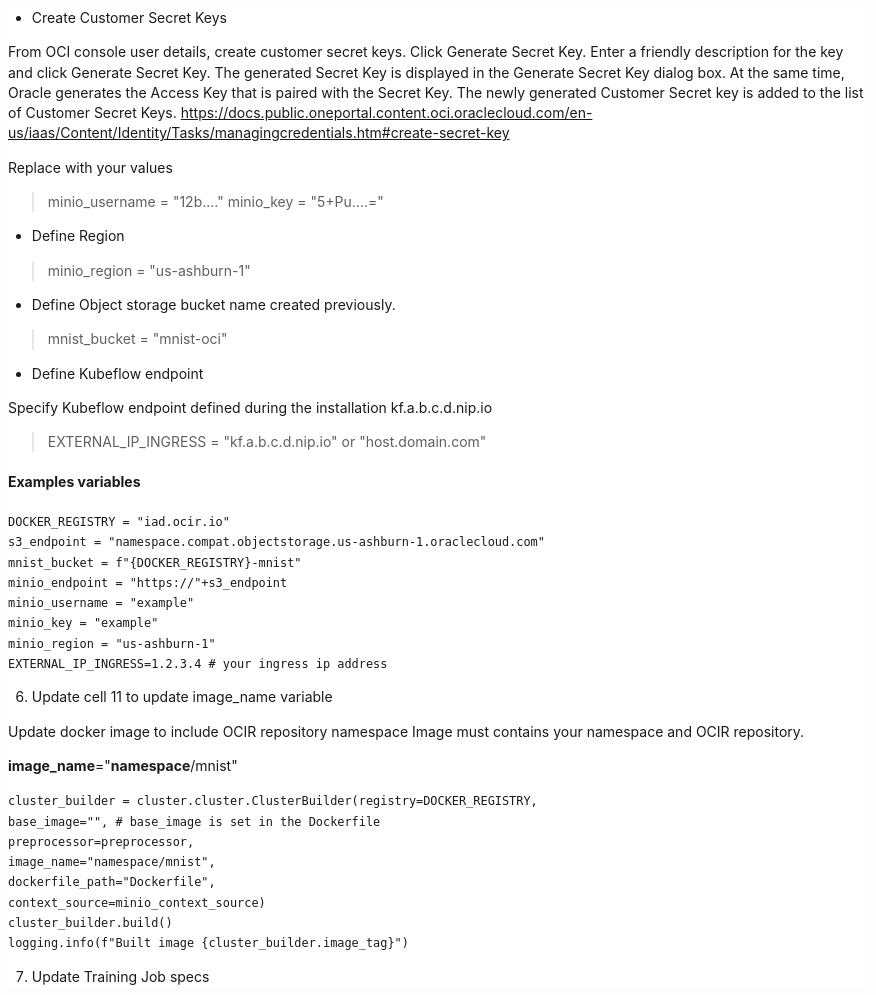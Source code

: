 - Create Customer Secret Keys

From OCI console user details, create customer secret keys.
  Click Generate Secret Key.
  Enter a friendly description for the key and click Generate Secret Key.
  The generated Secret Key is displayed in the Generate Secret Key dialog box. At the same time, Oracle generates the Access Key that is paired with the Secret Key. The newly generated Customer Secret key is added to the list of Customer Secret Keys.
<https://docs.public.oneportal.content.oci.oraclecloud.com/en-us/iaas/Content/Identity/Tasks/managingcredentials.htm#create-secret-key>

Replace with your values

> minio\_username = "12b...."
> minio\_key = "5+Pu....="

- Define Region

> minio\_region = "us-ashburn-1"

- Define Object storage bucket name created previously.

> mnist\_bucket = "mnist-oci"

- Define Kubeflow endpoint

Specify Kubeflow endpoint defined during the installation kf.a.b.c.d.nip.io

> EXTERNAL\_IP\_INGRESS = "kf.a.b.c.d.nip.io" or "host.domain.com"

#### Examples variables

    DOCKER_REGISTRY = "iad.ocir.io"
    s3_endpoint = "namespace.compat.objectstorage.us-ashburn-1.oraclecloud.com"
    mnist_bucket = f"{DOCKER_REGISTRY}-mnist"
    minio_endpoint = "https://"+s3_endpoint
    minio_username = "example"
    minio_key = "example"
    minio_region = "us-ashburn-1"
    EXTERNAL_IP_INGRESS=1.2.3.4 # your ingress ip address

6. Update cell 11 to update image_name variable

Update docker image to include OCIR repository namespace
Image must contains your namespace and OCIR repository.

   **image_name**="**namespace**/mnist"

    cluster_builder = cluster.cluster.ClusterBuilder(registry=DOCKER_REGISTRY,
    base_image="", # base_image is set in the Dockerfile
    preprocessor=preprocessor,
    image_name="namespace/mnist",
    dockerfile_path="Dockerfile",
    context_source=minio_context_source)
    cluster_builder.build()
    logging.info(f"Built image {cluster_builder.image_tag}")

7. Update Training Job specs
